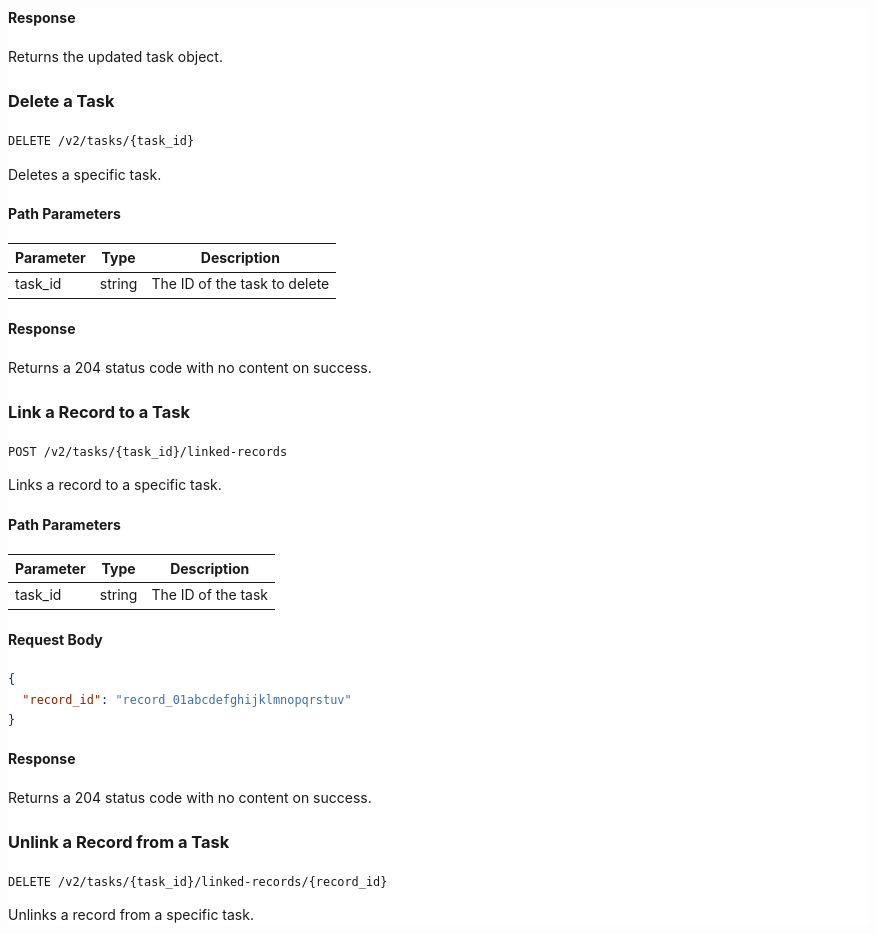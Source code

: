 #### Response

Returns the updated task object.

### Delete a Task

```
DELETE /v2/tasks/{task_id}
```

Deletes a specific task.

#### Path Parameters

| Parameter | Type   | Description |
|-----------|--------|-------------|
| task_id   | string | The ID of the task to delete |

#### Response

Returns a 204 status code with no content on success.

### Link a Record to a Task

```
POST /v2/tasks/{task_id}/linked-records
```

Links a record to a specific task.

#### Path Parameters

| Parameter | Type   | Description |
|-----------|--------|-------------|
| task_id   | string | The ID of the task |

#### Request Body

```json
{
  "record_id": "record_01abcdefghijklmnopqrstuv"
}
```

#### Response

Returns a 204 status code with no content on success.

### Unlink a Record from a Task

```
DELETE /v2/tasks/{task_id}/linked-records/{record_id}
```

Unlinks a record from a specific task.

